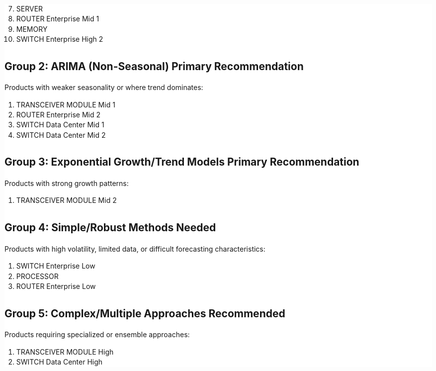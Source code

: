 7. SERVER
8. ROUTER Enterprise Mid 1
9. MEMORY
10. SWITCH Enterprise High 2

## Group 2: ARIMA (Non-Seasonal) Primary Recommendation

Products with weaker seasonality or where trend dominates:

1.  TRANSCEIVER MODULE Mid 1
2. ROUTER Enterprise Mid 2
3. SWITCH Data Center Mid 1
4. SWITCH Data Center Mid 2

## Group 3: Exponential Growth/Trend Models Primary Recommendation

Products with strong growth patterns:

1. TRANSCEIVER MODULE Mid 2

## Group 4: Simple/Robust Methods Needed

Products with high volatility, limited data, or difficult forecasting characteristics:

1. SWITCH Enterprise Low
2. PROCESSOR
3. ROUTER Enterprise Low

## Group 5: Complex/Multiple Approaches Recommended

Products requiring specialized or ensemble approaches:

1. TRANSCEIVER MODULE High
2. SWITCH Data Center High